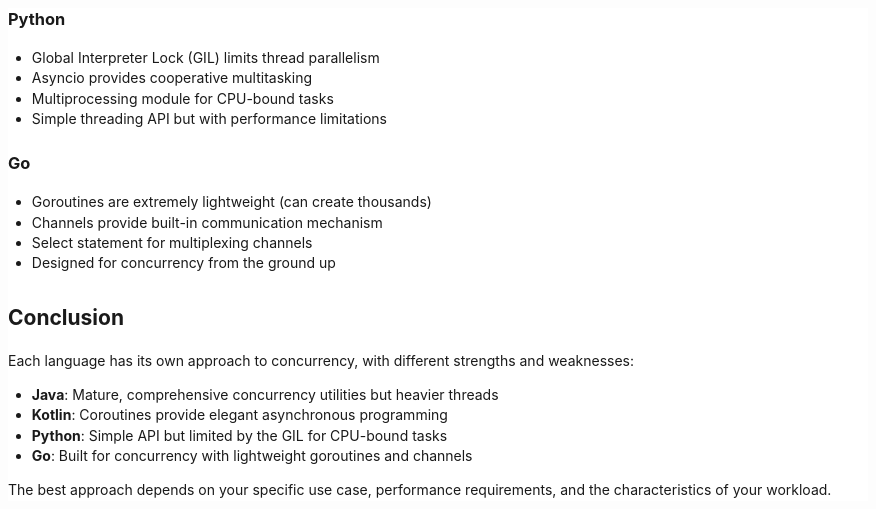 ### Python
- Global Interpreter Lock (GIL) limits thread parallelism
- Asyncio provides cooperative multitasking
- Multiprocessing module for CPU-bound tasks
- Simple threading API but with performance limitations

### Go
- Goroutines are extremely lightweight (can create thousands)
- Channels provide built-in communication mechanism
- Select statement for multiplexing channels
- Designed for concurrency from the ground up

## Conclusion

Each language has its own approach to concurrency, with different strengths and weaknesses:

- **Java**: Mature, comprehensive concurrency utilities but heavier threads
- **Kotlin**: Coroutines provide elegant asynchronous programming
- **Python**: Simple API but limited by the GIL for CPU-bound tasks
- **Go**: Built for concurrency with lightweight goroutines and channels

The best approach depends on your specific use case, performance requirements, and the characteristics of your workload.
